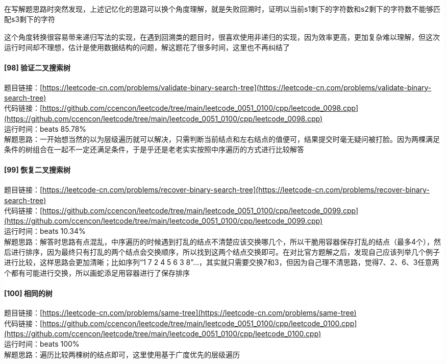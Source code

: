 在写解题思路时突然发现，上述记忆化的思路可以换个角度理解，就是失败回溯时，证明以当前s1剩下的字符数和s2剩下的字符数不能够匹配s3剩下的字符

这个角度转换很容易带来递归写法的实现，在遇到回溯类的题目时，很喜欢使用非递归的实现，因为效率更高，更加复杂难以理解，但这次运行时间却不理想，估计是使用数据结构的问题，解这题花了很多时间，这里也不再纠结了
#### <span id=0098>[98] 验证二叉搜索树</span>
题目链接：[https://leetcode-cn.com/problems/validate-binary-search-tree](https://leetcode-cn.com/problems/validate-binary-search-tree)  
代码链接：[https://github.com/ccencon/leetcode/tree/main/leetcode_0051_0100/cpp/leetcode_0098.cpp](https://github.com/ccencon/leetcode/tree/main/leetcode_0051_0100/cpp/leetcode_0098.cpp)  
运行时间：beats 85.78%  
解题思路：一开始想当然的以为层级遍历就可以解决，只需判断当前结点和左右结点的值便可，结果提交时毫无疑问被打脸。因为两棵满足条件的树组合在一起不一定还满足条件，于是乎还是老老实实按照中序遍历的方式进行比较解答
#### <span id=0099>[99] 恢复二叉搜索树</span>
题目链接：[https://leetcode-cn.com/problems/recover-binary-search-tree](https://leetcode-cn.com/problems/recover-binary-search-tree)  
代码链接：[https://github.com/ccencon/leetcode/tree/main/leetcode_0051_0100/cpp/leetcode_0099.cpp](https://github.com/ccencon/leetcode/tree/main/leetcode_0051_0100/cpp/leetcode_0099.cpp)  
运行时间：beats 10.34%  
解题思路：解答时思路有点混乱，中序遍历的时候遇到打乱的结点不清楚应该交换哪几个，所以干脆用容器保存打乱的结点（最多4个），然后进行排序，因为最终只有打乱的两个结点会交换顺序，所以找到这两个结点交换即可。在对比官方题解之后，发现自己应该列举几个例子进行比较，这样思路会更加清晰；比如序列“1 7 2 4 5 6 3 8”...，其实就只需要交换7和3，但因为自己理不清思路，觉得7、2、6、3任意两个都有可能进行交换，所以画蛇添足用容器进行了保存排序
#### <span id=0100>[100] 相同的树</span>
题目链接：[https://leetcode-cn.com/problems/same-tree](https://leetcode-cn.com/problems/same-tree)  
代码链接：[https://github.com/ccencon/leetcode/tree/main/leetcode_0051_0100/cpp/leetcode_0100.cpp](https://github.com/ccencon/leetcode/tree/main/leetcode_0051_0100/cpp/leetcode_0100.cpp)  
运行时间：beats 100%  
解题思路：遍历比较两棵树的结点即可，这里使用基于广度优先的层级遍历
